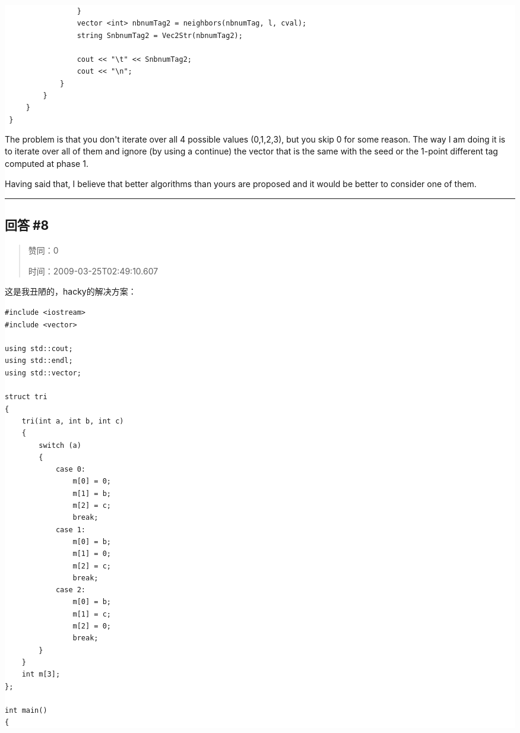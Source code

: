 ```
                 }
                 vector <int> nbnumTag2 = neighbors(nbnumTag, l, cval);
                 string SnbnumTag2 = Vec2Str(nbnumTag2);

                 cout << "\t" << SnbnumTag2;
                 cout << "\n";
             }
         }
     }
 } 
```

The problem is that you don't iterate over all 4 possible values (0,1,2,3), but you skip 0 for some reason. The way I am doing it is to iterate over all of them and ignore (by using a continue) the vector that is the same with the seed or the 1-point different tag computed at phase 1.

Having said that, I believe that better algorithms than yours are proposed and it would be better to consider one of them.

* * *

## 回答 #8

> 赞同：0
> 
> 时间：2009-03-25T02:49:10.607

这是我丑陋的，hacky的解决方案：

```
#include <iostream>
#include <vector>

using std::cout;
using std::endl;
using std::vector;

struct tri
{
    tri(int a, int b, int c)
    {
        switch (a)
        {
            case 0:
                m[0] = 0;
                m[1] = b;
                m[2] = c;
                break;
            case 1:
                m[0] = b;
                m[1] = 0;
                m[2] = c;
                break;
            case 2:
                m[0] = b;
                m[1] = c;
                m[2] = 0;
                break;
        }
    }
    int m[3];
};

int main()
{
```